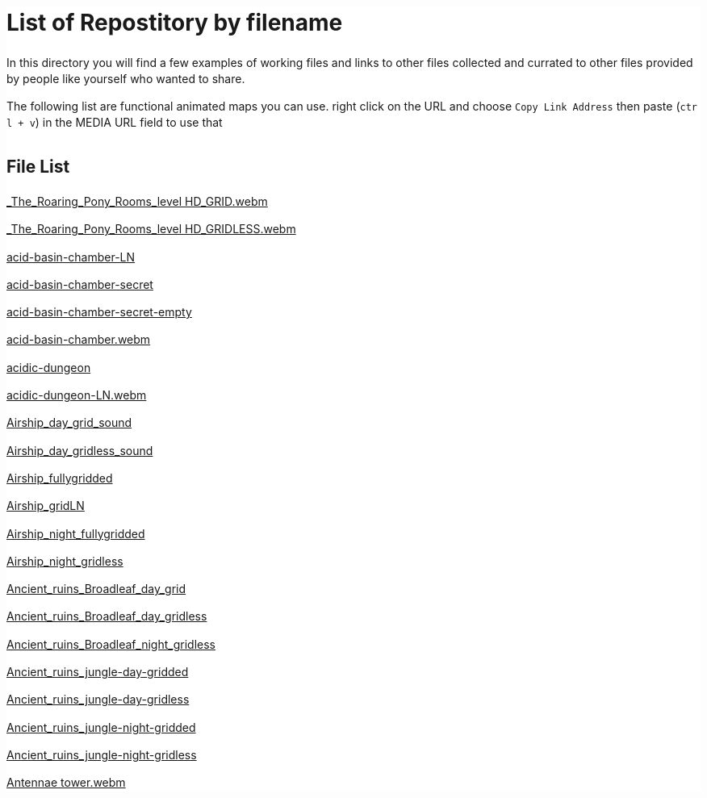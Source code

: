 # List of Repostitory by filename


In this directory you will find a few examples of working files and links to other files collected and currated to other files provided by people like yourself who wanted to share.

The following list are functional animated maps you can use. right click on the URL and choose `Copy Link Address` then paste (`ctrl + v`) in the MEDIA URL field to use that 

## File List


[_The_Roaring_Pony_Rooms_level HD_GRID.webm](https://raw.githubusercontent.com/DMsGuild201/Roll20_resources/master/Animated/_The_Roaring_Pony_Rooms_level%20HD_GRID.webm)

[_The_Roaring_Pony_Rooms_level HD_GRIDLESS.webm](https://raw.githubusercontent.com/DMsGuild201/Roll20_resources/master/Animated/_The_Roaring_Pony_Rooms_level%20HD_GRIDLESS.webm)

[acid-basin-chamber-LN](http://webm.land/media/JKbO.webm)

[acid-basin-chamber-secret](http://webm.land/media/pgca.webm)

[acid-basin-chamber-secret-empty](http://webm.land/media/h98p.webm)

[acid-basin-chamber.webm](https://raw.githubusercontent.com/DMsGuild201/Roll20_resources/master/Animated/acid-basin-chamber.webm)

[acidic-dungeon](http://webm.land/media/CHZ2.webm)

[acidic-dungeon-LN.webm](https://raw.githubusercontent.com/DMsGuild201/Roll20_resources/master/Animated/acidic-dungeon-LN.webm)

[Airship_day_grid_sound](http://webm.land/media/NExy.webm)

[Airship_day_gridless_sound](http://webm.land/media/NExy.webm)

[Airship_fullygridded](http://webm.land/media/heBO.webm)

[Airship_gridLN](http://webm.land/media/2yGe.webm)

[Airship_night_fullygridded](http://webm.land/media/bVF7.webm)

[Airship_night_gridless](http://webm.land/media/Vztk.webm)

[Ancient_ruins_Broadleaf_day_grid](http://webm.land/media/8vIK.webm)

[Ancient_ruins_Broadleaf_day_gridless](http://webm.land/media/cnTX.webm)

[Ancient_ruins_Broadleaf_night_gridless](http://webm.land/media/aup7.webm)

[Ancient_ruins_jungle-day-gridded](http://webm.land/media/VqeG.webm)

[Ancient_ruins_jungle-day-gridless](http://webm.land/media/yUX7.webm)

[Ancient_ruins_jungle-night-gridded](http://webm.land/media/6LxR.webm)

[Ancient_ruins_jungle-night-gridless](http://webm.land/media/7gaN.webm)

[Antennae tower.webm](https://raw.githubusercontent.com/DMsGuild201/Roll20_resources/master/Animated/Antennae%20tower.webm)
